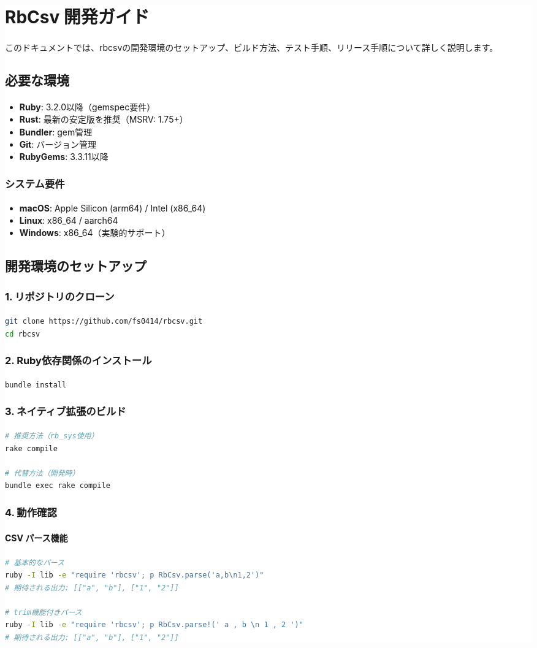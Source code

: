 # RbCsv 開発ガイド

このドキュメントでは、rbcsvの開発環境のセットアップ、ビルド方法、テスト手順、リリース手順について詳しく説明します。

## 必要な環境

- **Ruby**: 3.2.0以降（gemspec要件）
- **Rust**: 最新の安定版を推奨（MSRV: 1.75+）
- **Bundler**: gem管理
- **Git**: バージョン管理
- **RubyGems**: 3.3.11以降

### システム要件

- **macOS**: Apple Silicon (arm64) / Intel (x86_64)
- **Linux**: x86_64 / aarch64
- **Windows**: x86_64（実験的サポート）


## 開発環境のセットアップ

### 1. リポジトリのクローン

```bash
git clone https://github.com/fs0414/rbcsv.git
cd rbcsv
```

### 2. Ruby依存関係のインストール

```bash
bundle install
```

### 3. ネイティブ拡張のビルド

```bash
# 推奨方法（rb_sys使用）
rake compile

# 代替方法（開発時）
bundle exec rake compile
```

### 4. 動作確認

#### CSV パース機能

```bash
# 基本的なパース
ruby -I lib -e "require 'rbcsv'; p RbCsv.parse('a,b\n1,2')"
# 期待される出力: [["a", "b"], ["1", "2"]]

# trim機能付きパース
ruby -I lib -e "require 'rbcsv'; p RbCsv.parse!(' a , b \n 1 , 2 ')"
# 期待される出力: [["a", "b"], ["1", "2"]]
```
